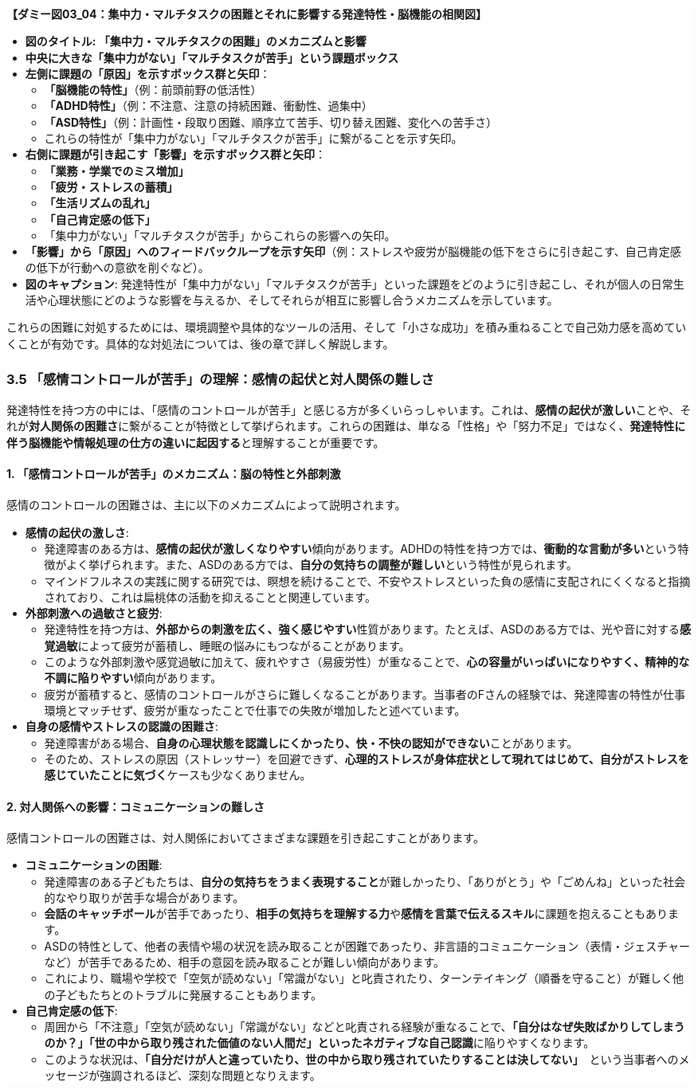 **【ダミー図03_04：集中力・マルチタスクの困難とそれに影響する発達特性・脳機能の相関図】**
*   **図のタイトル: 「集中力・マルチタスクの困難」のメカニズムと影響**
*   **中央に大きな「集中力がない」「マルチタスクが苦手」という課題ボックス**
*   **左側に課題の「原因」を示すボックス群と矢印**：
    *   **「脳機能の特性」**（例：前頭前野の低活性）
    *   **「ADHD特性」**（例：不注意、注意の持続困難、衝動性、過集中）
    *   **「ASD特性」**（例：計画性・段取り困難、順序立て苦手、切り替え困難、変化への苦手さ）
    *   これらの特性が「集中力がない」「マルチタスクが苦手」に繋がることを示す矢印。
*   **右側に課題が引き起こす「影響」を示すボックス群と矢印**：
    *   **「業務・学業でのミス増加」**
    *   **「疲労・ストレスの蓄積」**
    *   **「生活リズムの乱れ」**
    *   **「自己肯定感の低下」**
    *   「集中力がない」「マルチタスクが苦手」からこれらの影響への矢印。
*   **「影響」から「原因」へのフィードバックループを示す矢印**（例：ストレスや疲労が脳機能の低下をさらに引き起こす、自己肯定感の低下が行動への意欲を削ぐなど）。
*   **図のキャプション**: 発達特性が「集中力がない」「マルチタスクが苦手」といった課題をどのように引き起こし、それが個人の日常生活や心理状態にどのような影響を与えるか、そしてそれらが相互に影響し合うメカニズムを示しています。

これらの困難に対処するためには、環境調整や具体的なツールの活用、そして「小さな成功」を積み重ねることで自己効力感を高めていくことが有効です。具体的な対処法については、後の章で詳しく解説します。

### 3.5 「感情コントロールが苦手」の理解：感情の起伏と対人関係の難しさ

発達特性を持つ方の中には、「感情のコントロールが苦手」と感じる方が多くいらっしゃいます。これは、**感情の起伏が激しい**ことや、それが**対人関係の困難さ**に繋がることが特徴として挙げられます。これらの困難は、単なる「性格」や「努力不足」ではなく、**発達特性に伴う脳機能や情報処理の仕方の違いに起因する**と理解することが重要です。

#### 1. 「感情コントロールが苦手」のメカニズム：脳の特性と外部刺激

感情のコントロールの困難さは、主に以下のメカニズムによって説明されます。

*   **感情の起伏の激しさ**:
    *   発達障害のある方は、**感情の起伏が激しくなりやすい**傾向があります。ADHDの特性を持つ方では、**衝動的な言動が多い**という特徴がよく挙げられます。また、ASDのある方では、**自分の気持ちの調整が難しい**という特性が見られます。
    *   マインドフルネスの実践に関する研究では、瞑想を続けることで、不安やストレスといった負の感情に支配されにくくなると指摘されており、これは扁桃体の活動を抑えることと関連しています。
*   **外部刺激への過敏さと疲労**:
    *   発達特性を持つ方は、**外部からの刺激を広く、強く感じやすい**性質があります。たとえば、ASDのある方では、光や音に対する**感覚過敏**によって疲労が蓄積し、睡眠の悩みにもつながることがあります。
    *   このような外部刺激や感覚過敏に加えて、疲れやすさ（易疲労性）が重なることで、**心の容量がいっぱいになりやすく、精神的な不調に陥りやすい**傾向があります。
    *   疲労が蓄積すると、感情のコントロールがさらに難しくなることがあります。当事者のFさんの経験では、発達障害の特性が仕事環境とマッチせず、疲労が重なったことで仕事での失敗が増加したと述べています。
*   **自身の感情やストレスの認識の困難さ**:
    *   発達障害がある場合、**自身の心理状態を認識しにくかったり、快・不快の認知ができない**ことがあります。
    *   そのため、ストレスの原因（ストレッサー）を回避できず、**心理的ストレスが身体症状として現れてはじめて、自分がストレスを感じていたことに気づく**ケースも少なくありません。

#### 2. 対人関係への影響：コミュニケーションの難しさ

感情コントロールの困難さは、対人関係においてさまざまな課題を引き起こすことがあります。

*   **コミュニケーションの困難**:
    *   発達障害のある子どもたちは、**自分の気持ちをうまく表現すること**が難しかったり、「ありがとう」や「ごめんね」といった社会的なやり取りが苦手な場合があります。
    *   **会話のキャッチボール**が苦手であったり、**相手の気持ちを理解する力**や**感情を言葉で伝えるスキル**に課題を抱えることもあります。
    *   ASDの特性として、他者の表情や場の状況を読み取ることが困難であったり、非言語的コミュニケーション（表情・ジェスチャーなど）が苦手であるため、相手の意図を読み取ることが難しい傾向があります。
    *   これにより、職場や学校で「空気が読めない」「常識がない」と叱責されたり、ターンテイキング（順番を守ること）が難しく他の子どもたちとのトラブルに発展することもあります。
*   **自己肯定感の低下**:
    *   周囲から「不注意」「空気が読めない」「常識がない」などと叱責される経験が重なることで、**「自分はなぜ失敗ばかりしてしまうのか？」「世の中から取り残された価値のない人間だ」といったネガティブな自己認識**に陥りやすくなります。
    *   このような状況は、**「自分だけが人と違っていたり、世の中から取り残されていたりすることは決してない」**　という当事者へのメッセージが強調されるほど、深刻な問題となりえます。
